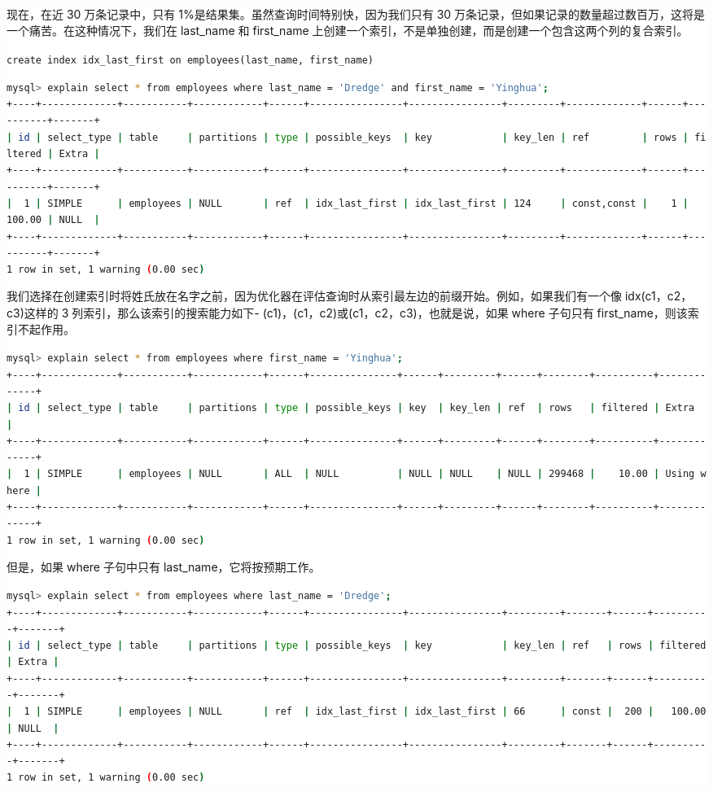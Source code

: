 现在，在近 30 万条记录中，只有 1%是结果集。虽然查询时间特别快，因为我们只有 30 万条记录，但如果记录的数量超过数百万，这将是一个痛苦。在这种情况下，我们在 last_name 和 first_name 上创建一个索引，不是单独创建，而是创建一个包含这两个列的复合索引。

`create index idx_last_first on employees(last_name, first_name)`

```sh
mysql> explain select * from employees where last_name = 'Dredge' and first_name = 'Yinghua';
+----+-------------+-----------+------------+------+----------------+----------------+---------+-------------+------+----------+-------+
| id | select_type | table     | partitions | type | possible_keys  | key            | key_len | ref         | rows | filtered | Extra |
+----+-------------+-----------+------------+------+----------------+----------------+---------+-------------+------+----------+-------+
|  1 | SIMPLE      | employees | NULL       | ref  | idx_last_first | idx_last_first | 124     | const,const |    1 |   100.00 | NULL  |
+----+-------------+-----------+------------+------+----------------+----------------+---------+-------------+------+----------+-------+
1 row in set, 1 warning (0.00 sec) 
```

我们选择在创建索引时将姓氏放在名字之前，因为优化器在评估查询时从索引最左边的前缀开始。例如，如果我们有一个像 idx(c1，c2，c3)这样的 3 列索引，那么该索引的搜索能力如下- (c1)，(c1，c2)或(c1，c2，c3)，也就是说，如果 where 子句只有 first_name，则该索引不起作用。

```sh
mysql> explain select * from employees where first_name = 'Yinghua';
+----+-------------+-----------+------------+------+---------------+------+---------+------+--------+----------+-------------+
| id | select_type | table     | partitions | type | possible_keys | key  | key_len | ref  | rows   | filtered | Extra       |
+----+-------------+-----------+------------+------+---------------+------+---------+------+--------+----------+-------------+
|  1 | SIMPLE      | employees | NULL       | ALL  | NULL          | NULL | NULL    | NULL | 299468 |    10.00 | Using where |
+----+-------------+-----------+------------+------+---------------+------+---------+------+--------+----------+-------------+
1 row in set, 1 warning (0.00 sec) 
```

但是，如果 where 子句中只有 last_name，它将按预期工作。

```sh
mysql> explain select * from employees where last_name = 'Dredge';
+----+-------------+-----------+------------+------+----------------+----------------+---------+-------+------+----------+-------+
| id | select_type | table     | partitions | type | possible_keys  | key            | key_len | ref   | rows | filtered | Extra |
+----+-------------+-----------+------------+------+----------------+----------------+---------+-------+------+----------+-------+
|  1 | SIMPLE      | employees | NULL       | ref  | idx_last_first | idx_last_first | 66      | const |  200 |   100.00 | NULL  |
+----+-------------+-----------+------------+------+----------------+----------------+---------+-------+------+----------+-------+
1 row in set, 1 warning (0.00 sec) 
```
